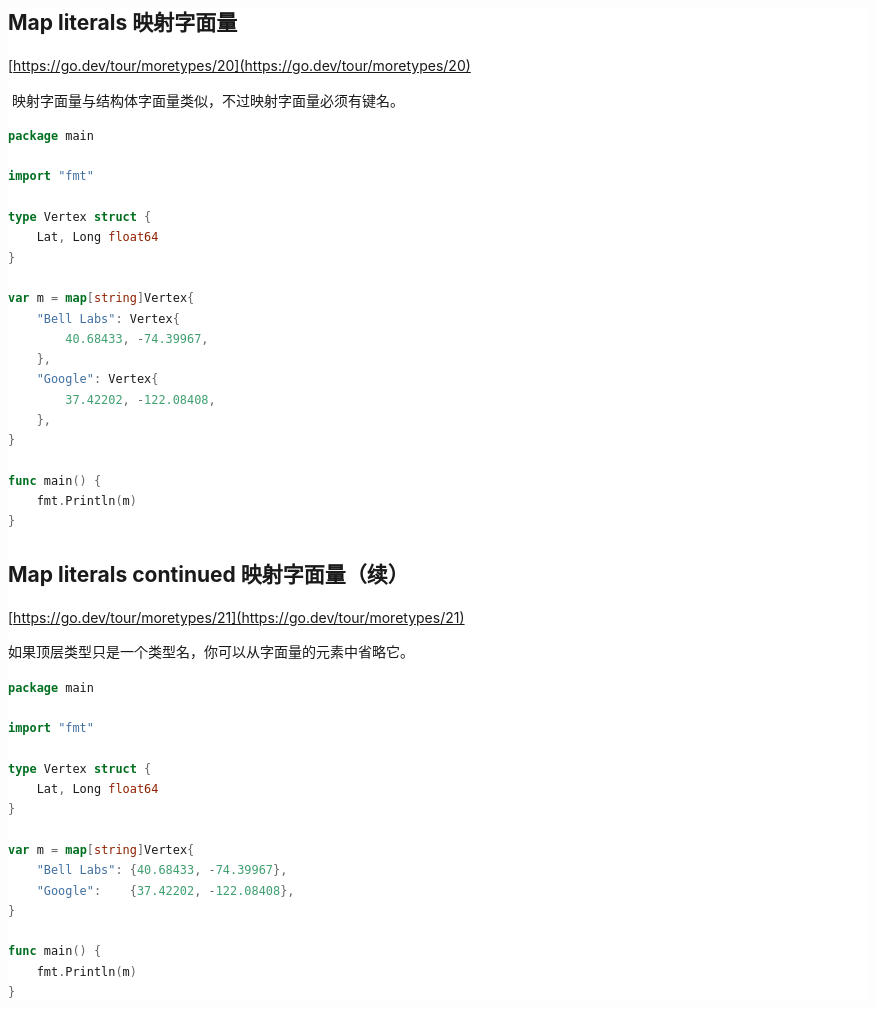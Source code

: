 ## Map literals 映射字面量

[https://go.dev/tour/moretypes/20](https://go.dev/tour/moretypes/20)

​	映射字面量与结构体字面量类似，不过映射字面量必须有键名。

```go title="main.go" linenums="1" hl_lines="10 14"
package main

import "fmt"

type Vertex struct {
	Lat, Long float64
}

var m = map[string]Vertex{
	"Bell Labs": Vertex{
		40.68433, -74.39967,
	},
	"Google": Vertex{
		37.42202, -122.08408,
	},
}

func main() {
	fmt.Println(m)
}

```

##  Map literals continued 映射字面量（续）

[https://go.dev/tour/moretypes/21](https://go.dev/tour/moretypes/21)

如果顶层类型只是一个类型名，你可以从字面量的元素中省略它。

```go title="main.go" linenums="1" hl_lines="10 11"
package main

import "fmt"

type Vertex struct {
	Lat, Long float64
}

var m = map[string]Vertex{
	"Bell Labs": {40.68433, -74.39967},
	"Google":    {37.42202, -122.08408},
}

func main() {
	fmt.Println(m)
}

```
